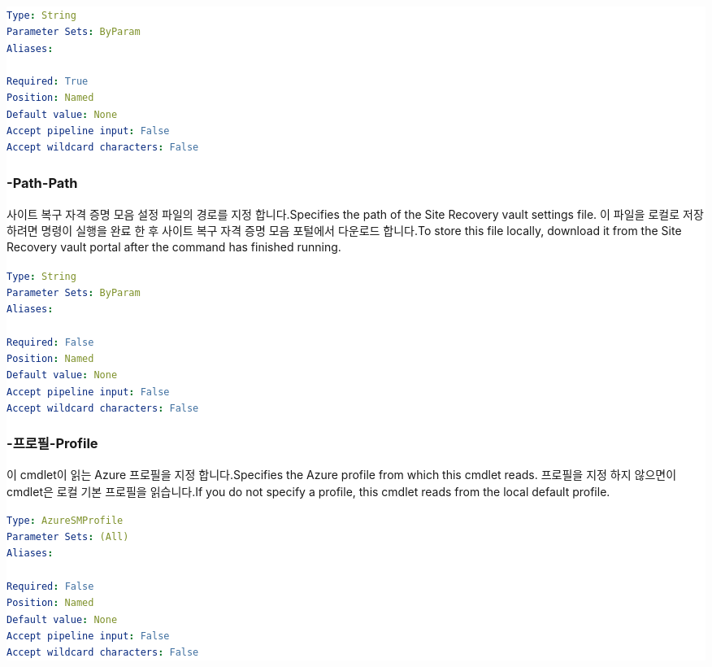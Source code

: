 ```yaml
Type: String
Parameter Sets: ByParam
Aliases: 

Required: True
Position: Named
Default value: None
Accept pipeline input: False
Accept wildcard characters: False
```

### <span data-ttu-id="1f86b-119">-Path</span><span class="sxs-lookup"><span data-stu-id="1f86b-119">-Path</span></span>
<span data-ttu-id="1f86b-120">사이트 복구 자격 증명 모음 설정 파일의 경로를 지정 합니다.</span><span class="sxs-lookup"><span data-stu-id="1f86b-120">Specifies the path of the Site Recovery vault settings file.</span></span>
<span data-ttu-id="1f86b-121">이 파일을 로컬로 저장 하려면 명령이 실행을 완료 한 후 사이트 복구 자격 증명 모음 포털에서 다운로드 합니다.</span><span class="sxs-lookup"><span data-stu-id="1f86b-121">To store this file locally, download it from the Site Recovery vault portal after the command has finished running.</span></span>

```yaml
Type: String
Parameter Sets: ByParam
Aliases: 

Required: False
Position: Named
Default value: None
Accept pipeline input: False
Accept wildcard characters: False
```

### <span data-ttu-id="1f86b-122">-프로필</span><span class="sxs-lookup"><span data-stu-id="1f86b-122">-Profile</span></span>
<span data-ttu-id="1f86b-123">이 cmdlet이 읽는 Azure 프로필을 지정 합니다.</span><span class="sxs-lookup"><span data-stu-id="1f86b-123">Specifies the Azure profile from which this cmdlet reads.</span></span>
<span data-ttu-id="1f86b-124">프로필을 지정 하지 않으면이 cmdlet은 로컬 기본 프로필을 읽습니다.</span><span class="sxs-lookup"><span data-stu-id="1f86b-124">If you do not specify a profile, this cmdlet reads from the local default profile.</span></span>

```yaml
Type: AzureSMProfile
Parameter Sets: (All)
Aliases: 

Required: False
Position: Named
Default value: None
Accept pipeline input: False
Accept wildcard characters: False
```
